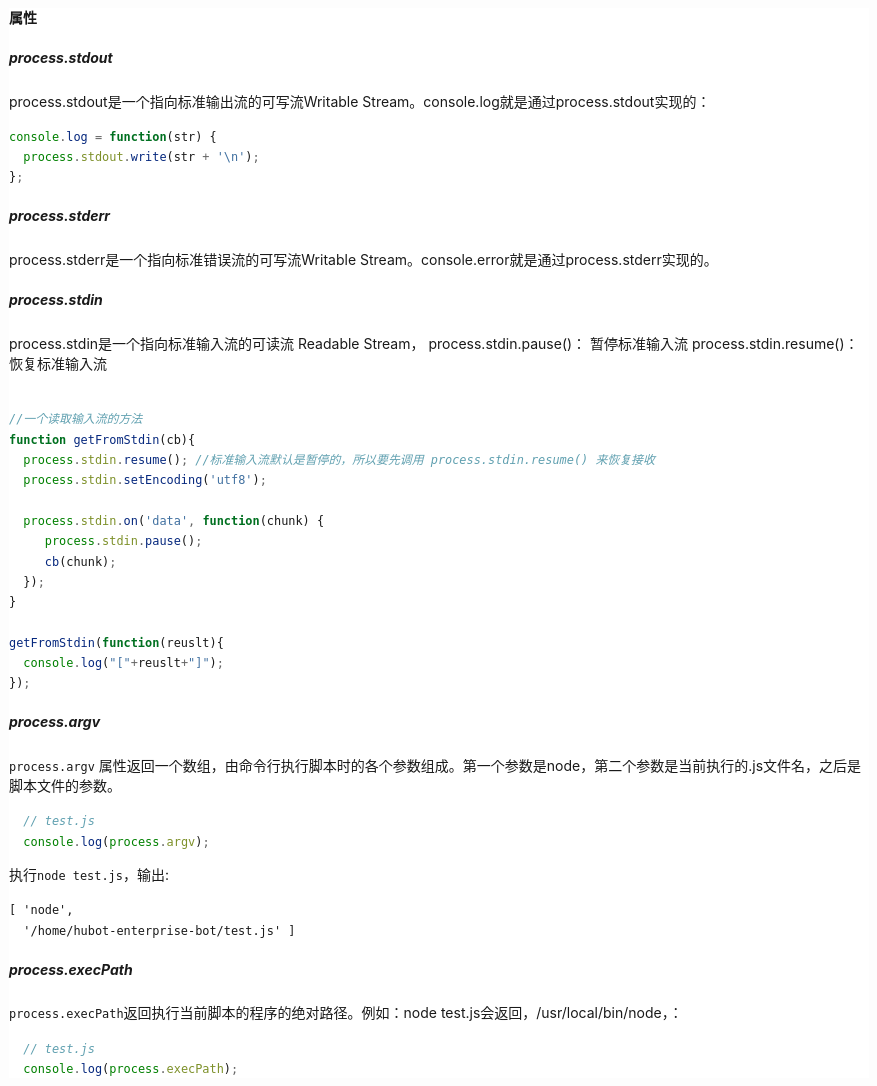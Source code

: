 #### 属性

##### process.stdout
process.stdout是一个指向标准输出流的可写流Writable Stream。console.log就是通过process.stdout实现的：
```javascript
console.log = function(str) {
  process.stdout.write(str + '\n');
};
```
##### process.stderr
process.stderr是一个指向标准错误流的可写流Writable Stream。console.error就是通过process.stderr实现的。

##### process.stdin

process.stdin是一个指向标准输入流的可读流 Readable Stream，
process.stdin.pause()： 暂停标准输入流
process.stdin.resume()： 恢复标准输入流
```javascript

//一个读取输入流的方法
function getFromStdin(cb){
  process.stdin.resume(); //标准输入流默认是暂停的，所以要先调用 process.stdin.resume() 来恢复接收
  process.stdin.setEncoding('utf8');

  process.stdin.on('data', function(chunk) {
     process.stdin.pause();
     cb(chunk);
  });
}

getFromStdin(function(reuslt){
  console.log("["+reuslt+"]");
});
```
##### process.argv

`process.argv` 属性返回一个数组，由命令行执行脚本时的各个参数组成。第一个参数是node，第二个参数是当前执行的.js文件名，之后是脚本文件的参数。
```javascript
  // test.js
  console.log(process.argv);
```
执行`node test.js`，输出:
```
[ 'node',
  '/home/hubot-enterprise-bot/test.js' ]
```

##### process.execPath

`process.execPath`返回执行当前脚本的程序的绝对路径。例如：node test.js会返回，/usr/local/bin/node，：
```javascript
  // test.js
  console.log(process.execPath);
```
